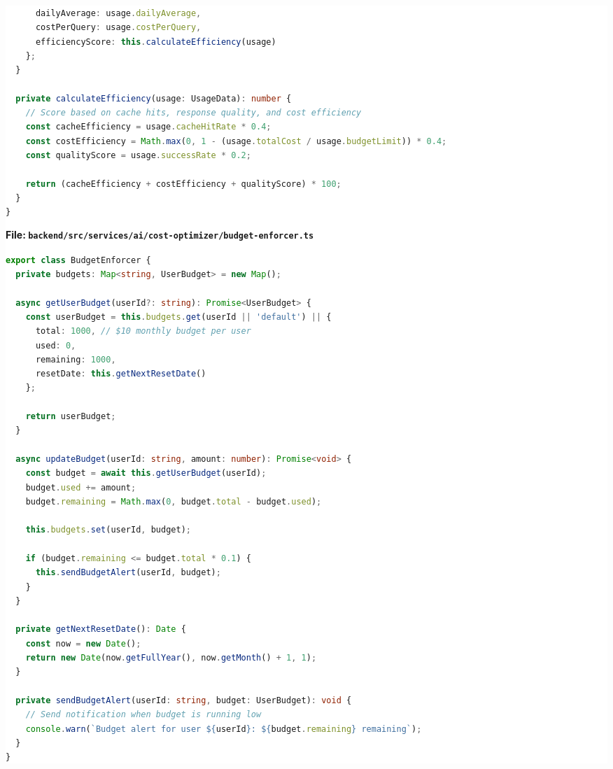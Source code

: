 ```typescript
      dailyAverage: usage.dailyAverage,
      costPerQuery: usage.costPerQuery,
      efficiencyScore: this.calculateEfficiency(usage)
    };
  }

  private calculateEfficiency(usage: UsageData): number {
    // Score based on cache hits, response quality, and cost efficiency
    const cacheEfficiency = usage.cacheHitRate * 0.4;
    const costEfficiency = Math.max(0, 1 - (usage.totalCost / usage.budgetLimit)) * 0.4;
    const qualityScore = usage.successRate * 0.2;

    return (cacheEfficiency + costEfficiency + qualityScore) * 100;
  }
}
```

**File: `backend/src/services/ai/cost-optimizer/budget-enforcer.ts`**
```typescript
export class BudgetEnforcer {
  private budgets: Map<string, UserBudget> = new Map();

  async getUserBudget(userId?: string): Promise<UserBudget> {
    const userBudget = this.budgets.get(userId || 'default') || {
      total: 1000, // $10 monthly budget per user
      used: 0,
      remaining: 1000,
      resetDate: this.getNextResetDate()
    };

    return userBudget;
  }

  async updateBudget(userId: string, amount: number): Promise<void> {
    const budget = await this.getUserBudget(userId);
    budget.used += amount;
    budget.remaining = Math.max(0, budget.total - budget.used);

    this.budgets.set(userId, budget);

    if (budget.remaining <= budget.total * 0.1) {
      this.sendBudgetAlert(userId, budget);
    }
  }

  private getNextResetDate(): Date {
    const now = new Date();
    return new Date(now.getFullYear(), now.getMonth() + 1, 1);
  }

  private sendBudgetAlert(userId: string, budget: UserBudget): void {
    // Send notification when budget is running low
    console.warn(`Budget alert for user ${userId}: ${budget.remaining} remaining`);
  }
}
```
